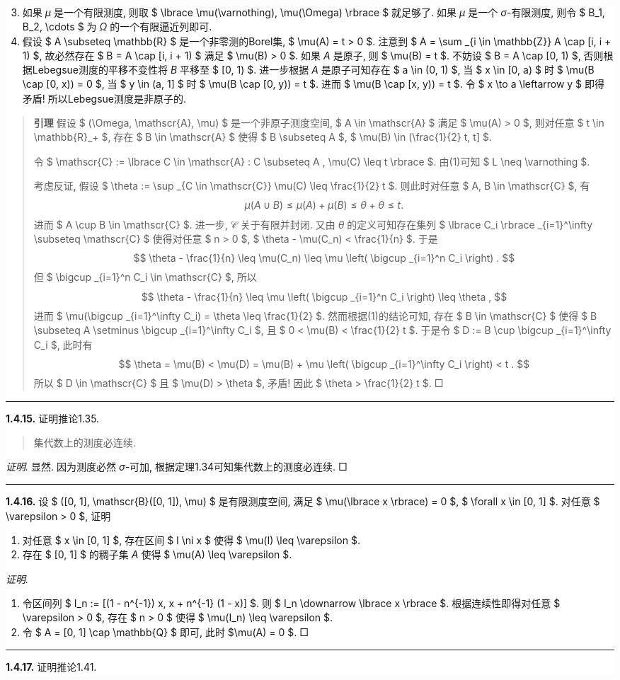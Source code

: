 3. 如果 $\mu$ 是一个有限测度, 则取 $ \lbrace \mu(\varnothing), \mu(\Omega) \rbrace $ 就足够了. 如果 $\mu$ 是一个 $\sigma$-有限测度, 则令 $ B_1, B_2, \cdots $ 为 $\Omega$ 的一个有限逼近列即可.
4. 假设 $ A \subseteq \mathbb{R} $ 是一个非零测的Borel集, $ \mu(A) = t > 0 $. 注意到 $ A = \sum _{i \in \mathbb{Z}} A \cap [i, i + 1) $, 故必然存在 $ B = A \cap [i, i + 1) $ 满足 $ \mu(B) > 0 $. 如果 $A$ 是原子, 则 $ \mu(B) = t $. 不妨设 $ B = A \cap [0, 1) $, 否则根据Lebegsue测度的平移不变性将 $B$ 平移至 $ [0, 1) $. 进一步根据 $A$ 是原子可知存在 $ a \in (0, 1) $, 当 $ x \in [0, a) $ 时 $ \mu(B \cap [0, x)) = 0 $, 当 $ y \in (a, 1] $ 时 $ \mu(B \cap [0, y)) = t $. 进而 $ \mu(B \cap [x, y)) = t $. 令 $ x \to a \leftarrow y $ 即得矛盾! 所以Lebegsue测度是非原子的.

> **引理** 假设 $ (\Omega, \mathscr{A}, \mu) $ 是一个非原子测度空间, $ A \in \mathscr{A} $ 满足 $ \mu(A) > 0 $, 则对任意 $ t \in \mathbb{R}_+ $, 存在 $ B \in \mathscr{A} $ 使得 $ B \subseteq A $, $ \mu(B) \in (\frac{1}{2} t, t] $.
>
> 令 $ \mathscr{C} := \lbrace C \in \mathscr{A} : C \subseteq A , \mu(C) \leq t \rbrace $. 由(1)可知 $ L \neq \varnothing $.
>
> 考虑反证, 假设 $ \theta := \sup _{C \in \mathscr{C}} \mu(C) \leq \frac{1}{2} t $. 则此时对任意 $ A, B \in \mathscr{C} $, 有
> $$ \mu(A \cup B) \leq \mu(A) + \mu(B) \leq \theta + \theta \leq t . $$
> 进而 $ A \cup B \in \mathscr{C} $. 进一步, $\mathscr{C}$ 关于有限并封闭. 又由 $\theta$ 的定义可知存在集列 $ \lbrace C_i \rbrace _{i=1}^\infty \subseteq \mathscr{C} $ 使得对任意 $ n > 0  $, $ \theta - \mu(C_n) < \frac{1}{n} $. 于是
> $$ \theta - \frac{1}{n} \leq \mu(C_n) \leq \mu \left( \bigcup _{i=1}^n C_i \right) . $$
> 但 $ \bigcup _{i=1}^n C_i \in \mathscr{C} $, 所以
> $$ \theta - \frac{1}{n} \leq \mu \left( \bigcup _{i=1}^n C_i \right) \leq \theta , $$
> 进而 $ \mu(\bigcup _{i=1}^\infty C_i) = \theta \leq \frac{1}{2} $. 然而根据(1)的结论可知, 存在 $ B \in \mathscr{C} $ 使得 $ B \subseteq A \setminus \bigcup _{i=1}^\infty C_i $, 且 $ 0 < \mu(B) < \frac{1}{2} t $. 于是令 $ D := B \cup \bigcup _{i=1}^\infty C_i $, 此时有
> $$ \theta = \mu(B) < \mu(D) = \mu(B) + \mu \left( \bigcup _{i=1}^\infty C_i \right) < t . $$
> 所以 $ D \in \mathscr{C} $ 且 $ \mu(D) > \theta $, 矛盾! 因此 $ \theta > \frac{1}{2} t $. $\Box$

---

**1.4.15.** 证明推论1.35.

> 集代数上的测度必连续.

*证明.* 显然. 因为测度必然 $\sigma$-可加, 根据定理1.34可知集代数上的测度必连续. $\Box$

---

**1.4.16.** 设 $ ([0, 1], \mathscr{B}([0, 1]), \mu) $ 是有限测度空间, 满足 $ \mu(\lbrace x \rbrace) = 0 $, $ \forall x \in [0, 1] $. 对任意 $ \varepsilon > 0 $, 证明

1. 对任意 $ x \in [0, 1] $, 存在区间 $ I \ni x $ 使得 $ \mu(I) \leq \varepsilon $.
2. 存在 $ [0, 1] $ 的稠子集 $A$ 使得 $ \mu(A) \leq \varepsilon $.

*证明.*

1. 令区间列 $ I_n := [(1 - n^{-1}) x, x + n^{-1} (1 - x)] $. 则 $ I_n \downarrow \lbrace x \rbrace $. 根据连续性即得对任意 $ \varepsilon > 0 $, 存在 $ n > 0 $ 使得  $ \mu(I_n) \leq \varepsilon $.
2. 令 $ A = [0, 1] \cap \mathbb{Q} $ 即可, 此时 $\mu(A) = 0 $. $\Box$

---

**1.4.17.** 证明推论1.41.
